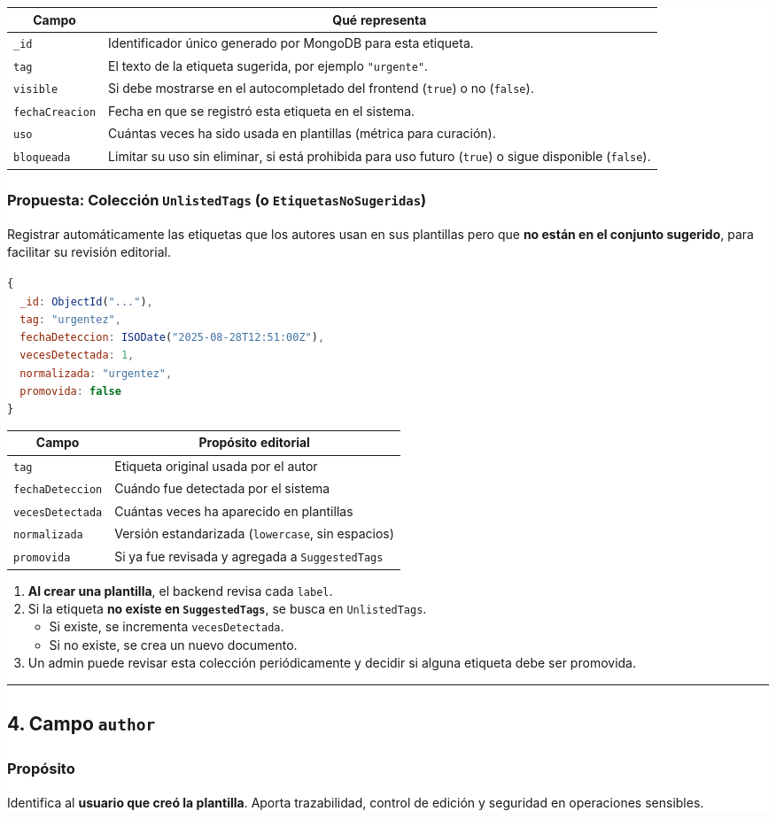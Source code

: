 | Campo             | Qué representa                                                                 |
|---------------------|-----------------------------------------------------------------------------------|
| `_id`               | Identificador único generado por MongoDB para esta etiqueta.                     |
| `tag`               | El texto de la etiqueta sugerida, por ejemplo `"urgente"`.                       |
| `visible`           | Si debe mostrarse en el autocompletado del frontend (`true`) o no (`false`).     |
| `fechaCreacion`     | Fecha en que se registró esta etiqueta en el sistema.                            |
| `uso`               | Cuántas veces ha sido usada en plantillas (métrica para curación).               |
| `bloqueada`         | Limitar su uso sin eliminar, si está prohibida para uso futuro (`true`) o sigue disponible (`false`).         |

### Propuesta: Colección `UnlistedTags` (o `EtiquetasNoSugeridas`)
Registrar automáticamente las etiquetas que los autores usan en sus plantillas pero que **no están en el conjunto sugerido**, para facilitar su revisión editorial.
```js
{
  _id: ObjectId("..."),
  tag: "urgentez",
  fechaDeteccion: ISODate("2025-08-28T12:51:00Z"),
  vecesDetectada: 1,
  normalizada: "urgentez",
  promovida: false
}
```

| Campo              | Propósito editorial |
|--------------------|---------------------|
| `tag`              | Etiqueta original usada por el autor |
| `fechaDeteccion`   | Cuándo fue detectada por el sistema |
| `vecesDetectada`   | Cuántas veces ha aparecido en plantillas |
| `normalizada`      | Versión estandarizada (`lowercase`, sin espacios) |
| `promovida`        | Si ya fue revisada y agregada a `SuggestedTags` |

1. **Al crear una plantilla**, el backend revisa cada `label`.
2. Si la etiqueta **no existe en `SuggestedTags`**, se busca en `UnlistedTags`.
   - Si existe, se incrementa `vecesDetectada`.
   - Si no existe, se crea un nuevo documento.
3. Un admin puede revisar esta colección periódicamente y decidir si alguna etiqueta debe ser promovida.

---

## 4. Campo `author`

### Propósito
Identifica al **usuario que creó la plantilla**. Aporta trazabilidad, control de edición y seguridad en operaciones sensibles.
